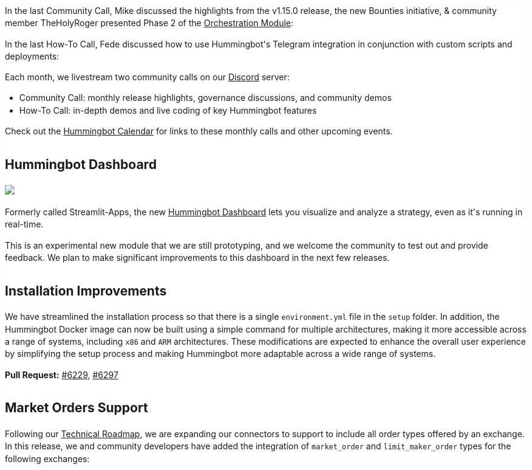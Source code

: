 In the last Community Call, Mike discussed the highlights from the v1.15.0 release, the new Bounties initiative, & community member TheHolyRoger presented Phase 2 of the [Orchestration Module](/installation/orchestration):

<iframe style="width:100%; min-height:400px;" src="https://www.youtube.com/embed/LNLkPdlClbc" frameborder="0" allow="accelerometer; autoplay; encrypted-media; gyroscope; picture-in-picture" allowfullscreen></iframe>

In the last How-To Call, Fede discussed how to use Hummingbot's Telegram integration in conjunction with custom scripts and deployments:

<iframe style="width:100%; min-height:400px;" src="https://www.youtube.com/embed/BJ6NuwpRkKo" frameborder="0" allow="accelerometer; autoplay; encrypted-media; gyroscope; picture-in-picture" allowfullscreen></iframe>

Each month, we livestream two community calls on our [Discord](https://discord.gg/hummingbot) server:

* Community Call: monthly release highlights, governance discussions, and community  demos
* How-To Call: in-depth demos and live coding of key Hummingbot features

Check out the [Hummingbot Calendar](https://www.notion.so/hummingbot-foundation/5c767683f80b45c4934aa8cf755a2ff5?v=4dd057ac162f49c9813e11cec0688204&pvs=4) for links to these monthly calls and other upcoming events.

## Hummingbot Dashboard

[![](/assets/img/dashboard.png)](/assets/img/dashboard.png)

Formerly called Streamlit-Apps, the new [Hummingbot Dashboard](https://github.com/hummingbot/dashboard) lets you visualize and analyze a strategy, even as it's running in real-time. 

This is an experimental new module that we are still prototyping, and we welcome the community to test out and provide feedback. We plan to make significant improvements to this dashboard in the next few releases.


## Installation Improvements

We have streamlined the installation process so that there is a single `environment.yml` file in the `setup` folder. In addition, the Hummingbot Docker image can now be built using a simple command for multiple architectures, making it more accessible across a range of systems, including `x86` and `ARM` architectures.  These modifications are expected to enhance the overall user experience by simplifying the setup process and making Hummingbot more adaptable across a wide range of systems.

**Pull Request:** [#6229](https://github.com/hummingbot/hummingbot/pull/6229), [#6297](https://github.com/hummingbot/hummingbot/pull/6297)

## Market Orders Support

Following our [Technical Roadmap](https://blog.hummingbot.org/technical-roadmap-2023/), we are expanding our connectors to support to include all order types offered by an exchange. In this release, we and community developers have added the integration of `market_order` and `limit_maker_order` types for the following exchanges:
